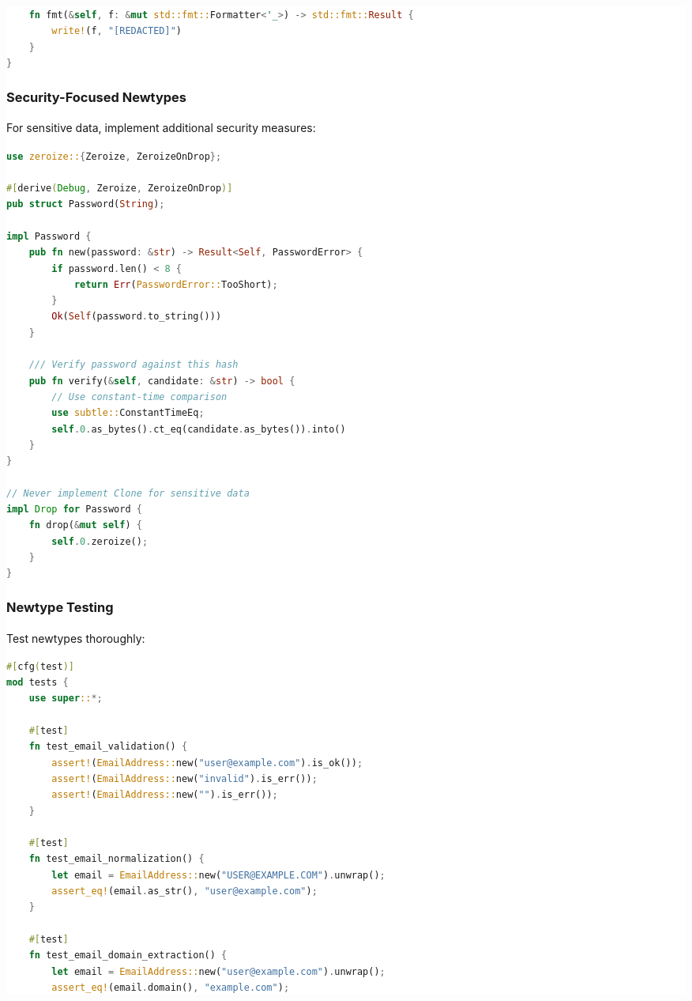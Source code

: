 ```rust
    fn fmt(&self, f: &mut std::fmt::Formatter<'_>) -> std::fmt::Result {
        write!(f, "[REDACTED]")
    }
}
```

### Security-Focused Newtypes
For sensitive data, implement additional security measures:

```rust
use zeroize::{Zeroize, ZeroizeOnDrop};

#[derive(Debug, Zeroize, ZeroizeOnDrop)]
pub struct Password(String);

impl Password {
    pub fn new(password: &str) -> Result<Self, PasswordError> {
        if password.len() < 8 {
            return Err(PasswordError::TooShort);
        }
        Ok(Self(password.to_string()))
    }
    
    /// Verify password against this hash
    pub fn verify(&self, candidate: &str) -> bool {
        // Use constant-time comparison
        use subtle::ConstantTimeEq;
        self.0.as_bytes().ct_eq(candidate.as_bytes()).into()
    }
}

// Never implement Clone for sensitive data
impl Drop for Password {
    fn drop(&mut self) {
        self.0.zeroize();
    }
}
```

### Newtype Testing
Test newtypes thoroughly:

```rust
#[cfg(test)]
mod tests {
    use super::*;

    #[test]
    fn test_email_validation() {
        assert!(EmailAddress::new("user@example.com").is_ok());
        assert!(EmailAddress::new("invalid").is_err());
        assert!(EmailAddress::new("").is_err());
    }

    #[test]
    fn test_email_normalization() {
        let email = EmailAddress::new("USER@EXAMPLE.COM").unwrap();
        assert_eq!(email.as_str(), "user@example.com");
    }

    #[test]
    fn test_email_domain_extraction() {
        let email = EmailAddress::new("user@example.com").unwrap();
        assert_eq!(email.domain(), "example.com");
```